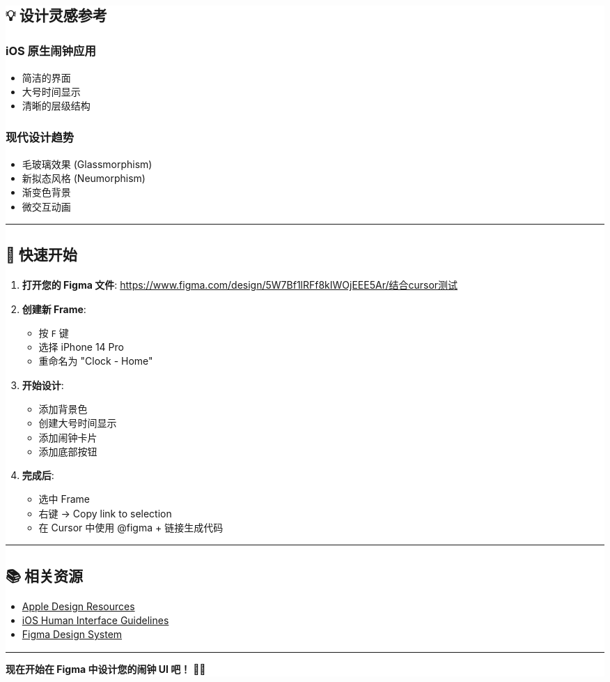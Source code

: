 
## 💡 设计灵感参考

### iOS 原生闹钟应用
- 简洁的界面
- 大号时间显示
- 清晰的层级结构

### 现代设计趋势
- 毛玻璃效果 (Glassmorphism)
- 新拟态风格 (Neumorphism)
- 渐变色背景
- 微交互动画

---

## 🎨 快速开始

1. **打开您的 Figma 文件**:
   https://www.figma.com/design/5W7Bf1lRFf8kIWOjEEE5Ar/结合cursor测试

2. **创建新 Frame**:
   - 按 `F` 键
   - 选择 iPhone 14 Pro
   - 重命名为 "Clock - Home"

3. **开始设计**:
   - 添加背景色
   - 创建大号时间显示
   - 添加闹钟卡片
   - 添加底部按钮

4. **完成后**:
   - 选中 Frame
   - 右键 → Copy link to selection
   - 在 Cursor 中使用 @figma + 链接生成代码

---

## 📚 相关资源

- [Apple Design Resources](https://developer.apple.com/design/resources/)
- [iOS Human Interface Guidelines](https://developer.apple.com/design/human-interface-guidelines/)
- [Figma Design System](https://www.figma.com/community/file/1034054267089734146)

---

**现在开始在 Figma 中设计您的闹钟 UI 吧！** 🎨✨

